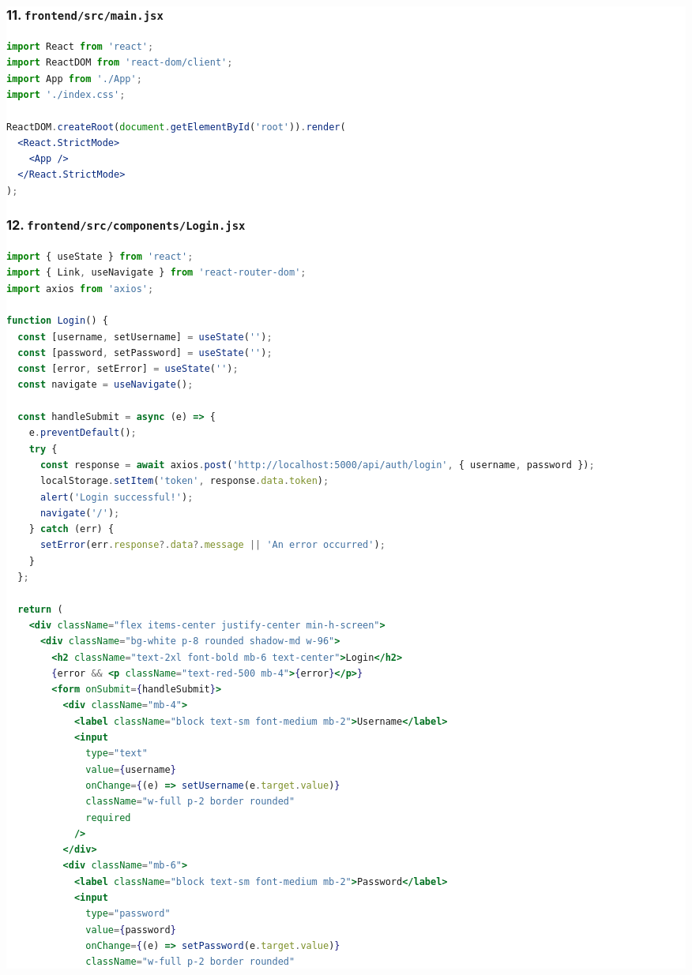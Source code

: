 ### 11. `frontend/src/main.jsx`

```jsx
import React from 'react';
import ReactDOM from 'react-dom/client';
import App from './App';
import './index.css';

ReactDOM.createRoot(document.getElementById('root')).render(
  <React.StrictMode>
    <App />
  </React.StrictMode>
);
```

### 12. `frontend/src/components/Login.jsx`

```jsx
import { useState } from 'react';
import { Link, useNavigate } from 'react-router-dom';
import axios from 'axios';

function Login() {
  const [username, setUsername] = useState('');
  const [password, setPassword] = useState('');
  const [error, setError] = useState('');
  const navigate = useNavigate();

  const handleSubmit = async (e) => {
    e.preventDefault();
    try {
      const response = await axios.post('http://localhost:5000/api/auth/login', { username, password });
      localStorage.setItem('token', response.data.token);
      alert('Login successful!');
      navigate('/');
    } catch (err) {
      setError(err.response?.data?.message || 'An error occurred');
    }
  };

  return (
    <div className="flex items-center justify-center min-h-screen">
      <div className="bg-white p-8 rounded shadow-md w-96">
        <h2 className="text-2xl font-bold mb-6 text-center">Login</h2>
        {error && <p className="text-red-500 mb-4">{error}</p>}
        <form onSubmit={handleSubmit}>
          <div className="mb-4">
            <label className="block text-sm font-medium mb-2">Username</label>
            <input
              type="text"
              value={username}
              onChange={(e) => setUsername(e.target.value)}
              className="w-full p-2 border rounded"
              required
            />
          </div>
          <div className="mb-6">
            <label className="block text-sm font-medium mb-2">Password</label>
            <input
              type="password"
              value={password}
              onChange={(e) => setPassword(e.target.value)}
              className="w-full p-2 border rounded"
```